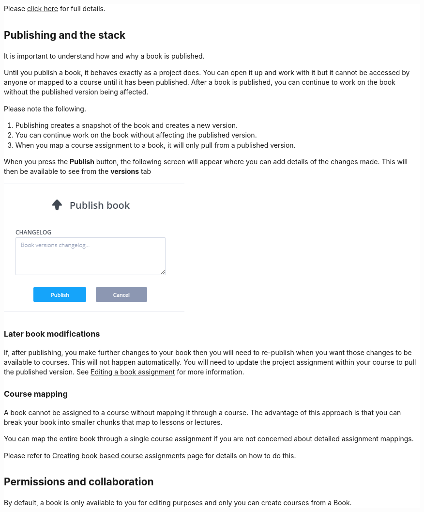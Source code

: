 Please [click here](/courses/authoring/#page-editing-overview) for full details.
## Publishing and the stack
It is important to understand how and why a book is published.

Until you publish a book, it behaves exactly as a project does. You can open it up and work with it but it cannot be accessed by anyone or mapped to a course until it has been published. After a book is published, you can continue to work on the book without the published version being affected.

Please note the following.

1. Publishing creates a snapshot of the book and creates a new version.
1. You can continue work on the book without affecting the published version.
1. When you map a course assignment to a book, it will only pull from a published version.

When you press the **Publish** button, the following screen will appear where you can add details of the changes made. This will then be available to see from the **versions** tab

![versions](/img/book_publish.png)




### Later book modifications
If, after publishing, you make further changes to your book then you will need to re-publish when you want those changes to be available to courses. This will not happen automatically. You will need to update the project assignment within your course to pull the published version. See  [Editing a book assignment](/courses/coursemanagement/#editing-a-book-assignment) for more information.


### Course mapping
A book cannot be assigned to a course without mapping it through a course. The advantage of this approach is that you can break your book into smaller chunks that map to lessons or lectures.

You can map the entire book through a single course assignment if you are not concerned about detailed assignment mappings.

Please refer to [Creating book based course assignments](/courses/coursemanagement/#new-book-assignment) page for details on how to do this.



## Permissions and collaboration
By default, a book is only available to you for editing purposes and only you can create courses from a Book.
